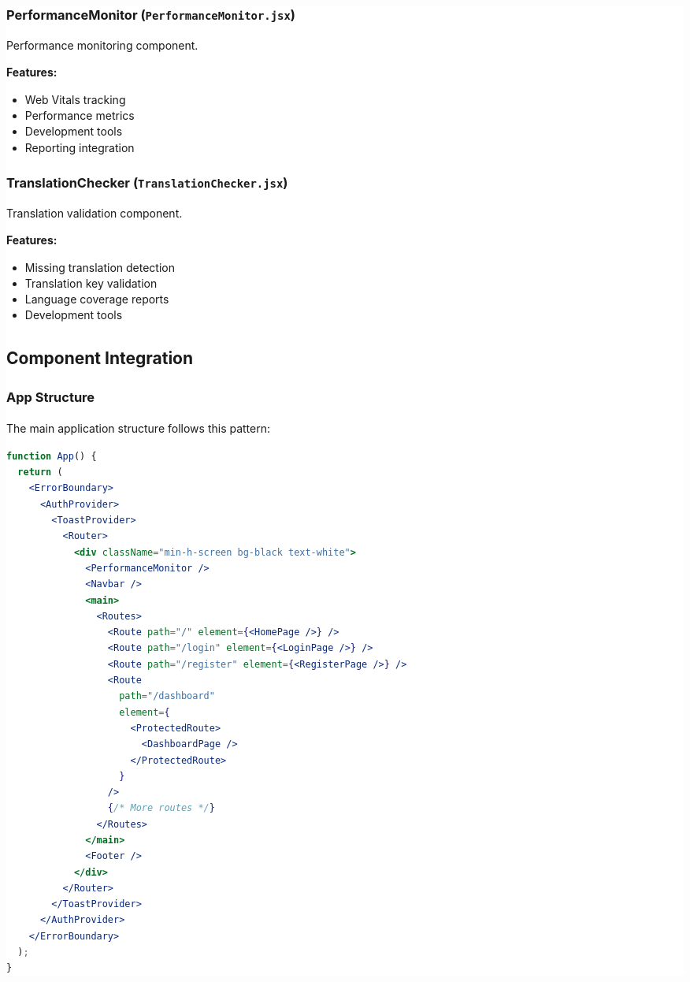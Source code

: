 ### PerformanceMonitor (`PerformanceMonitor.jsx`)

Performance monitoring component.

**Features:**

- Web Vitals tracking
- Performance metrics
- Development tools
- Reporting integration

### TranslationChecker (`TranslationChecker.jsx`)

Translation validation component.

**Features:**

- Missing translation detection
- Translation key validation
- Language coverage reports
- Development tools

## Component Integration

### App Structure

The main application structure follows this pattern:

```jsx
function App() {
  return (
    <ErrorBoundary>
      <AuthProvider>
        <ToastProvider>
          <Router>
            <div className="min-h-screen bg-black text-white">
              <PerformanceMonitor />
              <Navbar />
              <main>
                <Routes>
                  <Route path="/" element={<HomePage />} />
                  <Route path="/login" element={<LoginPage />} />
                  <Route path="/register" element={<RegisterPage />} />
                  <Route 
                    path="/dashboard" 
                    element={
                      <ProtectedRoute>
                        <DashboardPage />
                      </ProtectedRoute>
                    } 
                  />
                  {/* More routes */}
                </Routes>
              </main>
              <Footer />
            </div>
          </Router>
        </ToastProvider>
      </AuthProvider>
    </ErrorBoundary>
  );
}
```
